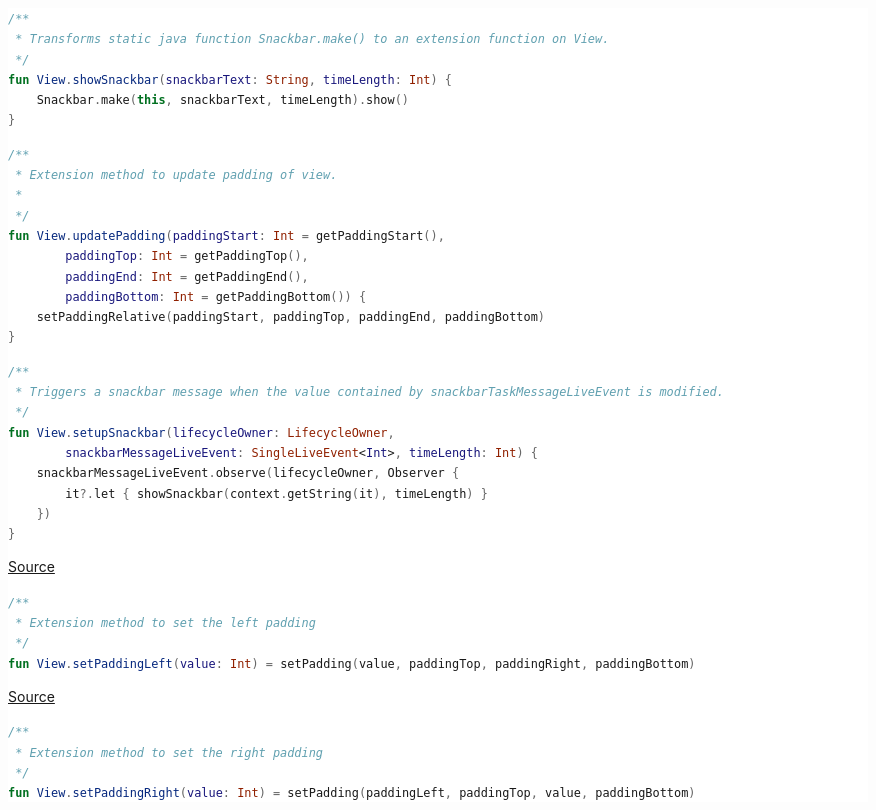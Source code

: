 


```kotlin
/**
 * Transforms static java function Snackbar.make() to an extension function on View.
 */
fun View.showSnackbar(snackbarText: String, timeLength: Int) {
    Snackbar.make(this, snackbarText, timeLength).show()
}
```




```kotlin
/**
 * Extension method to update padding of view.
 * 
 */
fun View.updatePadding(paddingStart: Int = getPaddingStart(),
        paddingTop: Int = getPaddingTop(),
        paddingEnd: Int = getPaddingEnd(),
        paddingBottom: Int = getPaddingBottom()) {
    setPaddingRelative(paddingStart, paddingTop, paddingEnd, paddingBottom)
}
```




```kotlin
/**
 * Triggers a snackbar message when the value contained by snackbarTaskMessageLiveEvent is modified.
 */
fun View.setupSnackbar(lifecycleOwner: LifecycleOwner,
        snackbarMessageLiveEvent: SingleLiveEvent<Int>, timeLength: Int) {
    snackbarMessageLiveEvent.observe(lifecycleOwner, Observer {
        it?.let { showSnackbar(context.getString(it), timeLength) }
    })
}
```



[Source](https://github.com/VictorChow/KotlinAndroidLib)
```kotlin
/**
 * Extension method to set the left padding
 */
fun View.setPaddingLeft(value: Int) = setPadding(value, paddingTop, paddingRight, paddingBottom)
```



[Source](https://github.com/VictorChow/KotlinAndroidLib)
```kotlin
/**
 * Extension method to set the right padding
 */
fun View.setPaddingRight(value: Int) = setPadding(paddingLeft, paddingTop, value, paddingBottom)
```
